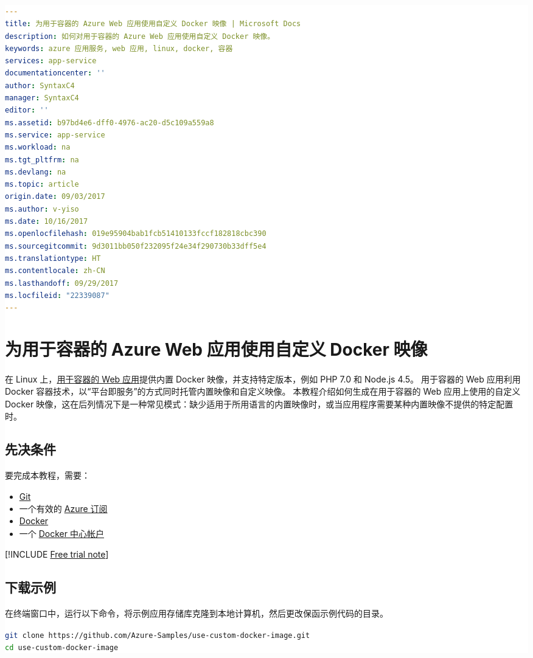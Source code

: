 ```yaml
---
title: 为用于容器的 Azure Web 应用使用自定义 Docker 映像 | Microsoft Docs
description: 如何对用于容器的 Azure Web 应用使用自定义 Docker 映像。
keywords: azure 应用服务, web 应用, linux, docker, 容器
services: app-service
documentationcenter: ''
author: SyntaxC4
manager: SyntaxC4
editor: ''
ms.assetid: b97bd4e6-dff0-4976-ac20-d5c109a559a8
ms.service: app-service
ms.workload: na
ms.tgt_pltfrm: na
ms.devlang: na
ms.topic: article
origin.date: 09/03/2017
ms.author: v-yiso
ms.date: 10/16/2017
ms.openlocfilehash: 019e95904bab1fcb51410133fccf182818cbc390
ms.sourcegitcommit: 9d3011bb050f232095f24e34f290730b33dff5e4
ms.translationtype: HT
ms.contentlocale: zh-CN
ms.lasthandoff: 09/29/2017
ms.locfileid: "22339087"
---
```

# <a name="use-a-custom-docker-image-for-azure-web-app-for-containers"></a>为用于容器的 Azure Web 应用使用自定义 Docker 映像

在 Linux 上，[用于容器的 Web 应用](app-service-linux-intro.md)提供内置 Docker 映像，并支持特定版本，例如 PHP 7.0 和 Node.js 4.5。 用于容器的 Web 应用利用 Docker 容器技术，以“平台即服务”的方式同时托管内置映像和自定义映像。 本教程介绍如何生成在用于容器的 Web 应用上使用的自定义 Docker 映像，这在后列情况下是一种常见模式：缺少适用于所用语言的内置映像时，或当应用程序需要某种内置映像不提供的特定配置时。

## <a name="prerequisites"></a>先决条件

要完成本教程，需要：

* [Git](https://git-scm.com/downloads)
* 一个有效的 [Azure 订阅](https://azure.microsoft.com/pricing/free-trial/)
* [Docker](https://docs.docker.com/get-started/#setup)
* 一个 [Docker 中心帐户](https://docs.docker.com/docker-id/)

[!INCLUDE [Free trial note](../../../includes/quickstarts-free-trial-note.md)]

## <a name="download-the-sample"></a>下载示例

在终端窗口中，运行以下命令，将示例应用存储库克隆到本地计算机，然后更改保函示例代码的目录。

```bash
git clone https://github.com/Azure-Samples/use-custom-docker-image.git
cd use-custom-docker-image
```

